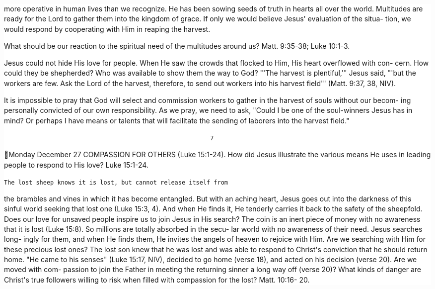 more operative in human lives than we recognize. He has been
sowing seeds of truth in hearts all over the world. Multitudes
are ready for the Lord to gather them into the kingdom of
grace. If only we would believe Jesus' evaluation of the situa-
tion, we would respond by cooperating with Him in reaping
the harvest.

  What should be our reaction to the spiritual need of the
multitudes around us? Matt. 9:35-38; Luke 10:1-3.


   Jesus could not hide His love for people. When He saw the
crowds that flocked to Him, His heart overflowed with con-
cern. How could they be shepherded? Who was available to
show them the way to God? "'The harvest is plentiful,'" Jesus
said, "'but the workers are few. Ask the Lord of the harvest,
therefore, to send out workers into his harvest field'" (Matt.
9:37, 38, NIV).

   It is impossible to pray that God will select and commission
workers to gather in the harvest of souls without our becom-
ing personally convicted of our own responsibility. As we
pray, we need to ask, "Could I be one of the soul-winners
Jesus has in mind? Or perhaps I have means or talents that will
facilitate the sending of laborers into the harvest field."

                                                              7
Monday                                         December 27
COMPASSION FOR OTHERS (Luke 15:1-24).
   How did Jesus illustrate the various means He uses in
leading people to respond to His love? Luke 15:1-24.

    The lost sheep knows it is lost, but cannot release itself from
the brambles and vines in which it has become entangled. But
with an aching heart, Jesus goes out into the darkness of this
sinful world seeking that lost one (Luke 15:3, 4). And when He
finds it, He tenderly carries it back to the safety of the sheepfold.
Does our love for unsaved people inspire us to join Jesus in His
search?
    The coin is an inert piece of money with no awareness that it
is lost (Luke 15:8). So millions are totally absorbed in the secu-
lar world with no awareness of their need. Jesus searches long-
ingly for them, and when He finds them, He invites the angels
of heaven to rejoice with Him. Are we searching with Him for
these precious lost ones?
    The lost son knew that he was lost and was able to respond
to Christ's conviction that he should return home. "He came to
his senses" (Luke 15:17, NIV), decided to go home (verse 18),
and acted on his decision (verse 20). Are we moved with com-
passion to join the Father in meeting the returning sinner a
long way off (verse 20)?
   What kinds of danger are Christ's true followers willing
to risk when filled with compassion for the lost? Matt. 10:16-
20.
